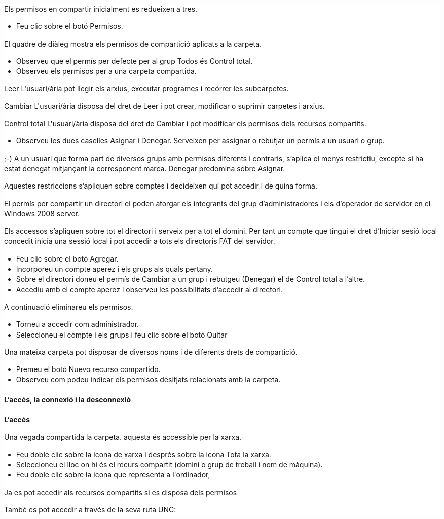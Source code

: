 Els permisos en compartir inicialment es redueixen a tres.

* Feu clic sobre el botó Permisos.

El quadre de diàleg mostra els permisos de compartició aplicats a la carpeta.

* Observeu que el permís per defecte per al grup Todos és Control total.
* Observeu els permisos per a una carpeta compartida.

Leer L'usuari/ària pot llegir els arxius, executar programes i recórrer les subcarpetes.

Cambiar L'usuari/ària disposa del dret de Leer i pot crear, modificar o suprimir carpetes i arxius.

Control total L'usuari/ària disposa del dret de Cambiar i pot modificar els permisos dels recursos compartits.

* Observeu les dues caselles Asignar i Denegar. Serveixen per assignar o rebutjar un permís a un usuari o grup.

;-\) A un usuari que forma part de diversos grups amb permisos diferents i contraris, s’aplica el menys restrictiu, excepte si ha estat denegat mitjançant la corresponent marca. Denegar predomina sobre Asignar.

Aquestes restriccions s’apliquen sobre comptes i decideixen qui pot accedir i de quina forma.

El permís per compartir un directori el poden atorgar els integrants del grup d’administradores i els d’operador de servidor en el Windows 2008 server.

Els accessos s’apliquen sobre tot el directori i serveix per a tot el domini. Per tant un compte que tingui el dret d’Iniciar sesió local concedit inicia una sessió local i pot accedir a tots els directoris FAT del servidor.

* Feu clic sobre el botó Agregar.
* Incorporeu un compte aperez i els grups als quals pertany.
* Sobre el directori doneu el permís de Cambiar a un grup i rebutgeu \(Denegar\) el de Control total a l’altre.
* Accediu amb el compte aperez i observeu les possibilitats d’accedir al directori.

A continuació eliminareu els permisos.

* Torneu a accedir com administrador.
* Seleccioneu el compte i els grups i feu clic sobre el botó Quitar

Una mateixa carpeta pot disposar de diversos noms i de diferents drets de compartició.

* Premeu el botó Nuevo recurso compartido.
* Observeu com podeu indicar els permisos desitjats relacionats amb la carpeta.

#### L’accés, la connexió i la desconnexió

**L’accés**

Una vegada compartida la carpeta. aquesta és accessible per la xarxa.

* Feu doble clic sobre la icona de xarxa i després sobre la icona Tota la xarxa.
* Seleccioneu el lloc on hi és el recurs compartit \(domini o grup de treball i nom de màquina\).
* Feu doble clic sobre la icona que representa a l'ordinador,

Ja es pot accedir als recursos compartits si es disposa dels permisos

També es pot accedir a través de la seva ruta UNC:
